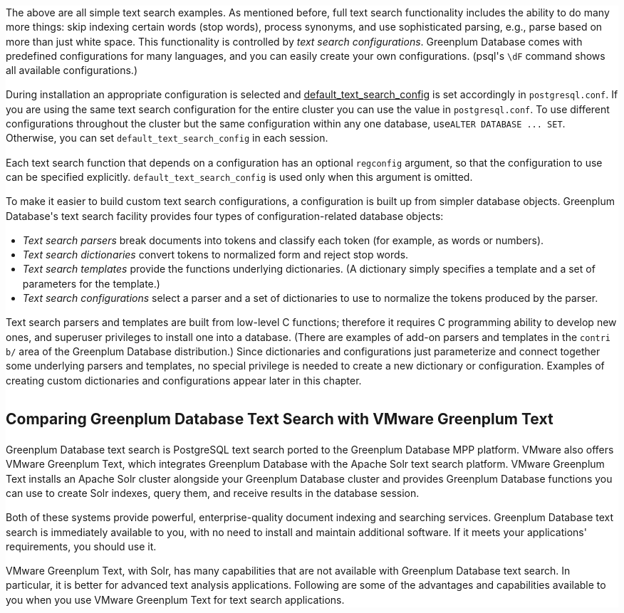 The above are all simple text search examples. As mentioned before, full text search functionality includes the ability to do many more things: skip indexing certain words \(stop words\), process synonyms, and use sophisticated parsing, e.g., parse based on more than just white space. This functionality is controlled by *text search configurations*. Greenplum Database comes with predefined configurations for many languages, and you can easily create your own configurations. \(psql's `\dF` command shows all available configurations.\)

During installation an appropriate configuration is selected and [default\_text\_search\_config](../../ref_guide/config_params/guc-list.html) is set accordingly in `postgresql.conf`. If you are using the same text search configuration for the entire cluster you can use the value in `postgresql.conf`. To use different configurations throughout the cluster but the same configuration within any one database, use`ALTER DATABASE ... SET`. Otherwise, you can set `default_text_search_config` in each session.

Each text search function that depends on a configuration has an optional `regconfig` argument, so that the configuration to use can be specified explicitly. `default_text_search_config` is used only when this argument is omitted.

To make it easier to build custom text search configurations, a configuration is built up from simpler database objects. Greenplum Database's text search facility provides four types of configuration-related database objects:

-   *Text search parsers* break documents into tokens and classify each token \(for example, as words or numbers\).
-   *Text search dictionaries* convert tokens to normalized form and reject stop words.
-   *Text search templates* provide the functions underlying dictionaries. \(A dictionary simply specifies a template and a set of parameters for the template.\)
-   *Text search configurations* select a parser and a set of dictionaries to use to normalize the tokens produced by the parser.

Text search parsers and templates are built from low-level C functions; therefore it requires C programming ability to develop new ones, and superuser privileges to install one into a database. \(There are examples of add-on parsers and templates in the `contrib/` area of the Greenplum Database distribution.\) Since dictionaries and configurations just parameterize and connect together some underlying parsers and templates, no special privilege is needed to create a new dictionary or configuration. Examples of creating custom dictionaries and configurations appear later in this chapter.

## <a id="gptext"></a>Comparing Greenplum Database Text Search with VMware Greenplum Text 

Greenplum Database text search is PostgreSQL text search ported to the Greenplum Database MPP platform. VMware also offers VMware Greenplum Text, which integrates Greenplum Database with the Apache Solr text search platform. VMware Greenplum Text installs an Apache Solr cluster alongside your Greenplum Database cluster and provides Greenplum Database functions you can use to create Solr indexes, query them, and receive results in the database session.

Both of these systems provide powerful, enterprise-quality document indexing and searching services. Greenplum Database text search is immediately available to you, with no need to install and maintain additional software. If it meets your applications' requirements, you should use it.

VMware Greenplum Text, with Solr, has many capabilities that are not available with Greenplum Database text search. In particular, it is better for advanced text analysis applications. Following are some of the advantages and capabilities available to you when you use VMware Greenplum Text for text search applications.
